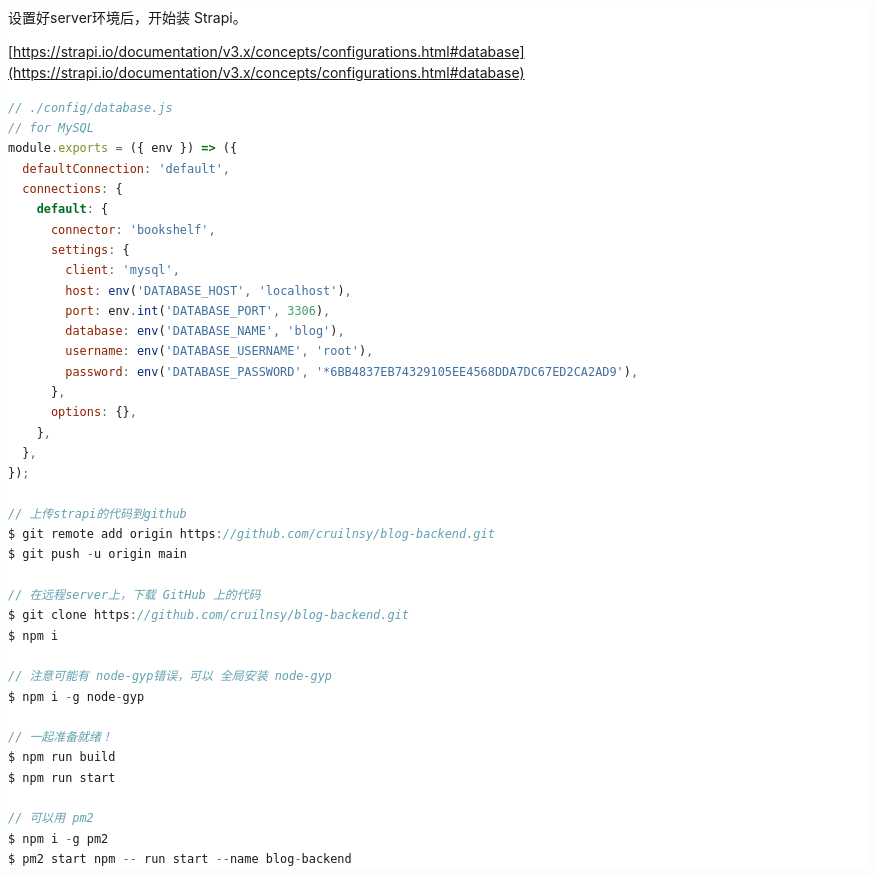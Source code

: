 设置好server环境后，开始装 Strapi。

[https://strapi.io/documentation/v3.x/concepts/configurations.html#database](https://strapi.io/documentation/v3.x/concepts/configurations.html#database)

```jsx
// ./config/database.js
// for MySQL
module.exports = ({ env }) => ({
  defaultConnection: 'default',
  connections: {
    default: {
      connector: 'bookshelf',
      settings: {
        client: 'mysql',
        host: env('DATABASE_HOST', 'localhost'),
        port: env.int('DATABASE_PORT', 3306),
        database: env('DATABASE_NAME', 'blog'),
        username: env('DATABASE_USERNAME', 'root'),
        password: env('DATABASE_PASSWORD', '*6BB4837EB74329105EE4568DDA7DC67ED2CA2AD9'),
      },
      options: {},
    },
  },
});

// 上传strapi的代码到github
$ git remote add origin https://github.com/cruilnsy/blog-backend.git
$ git push -u origin main

// 在远程server上，下载 GitHub 上的代码
$ git clone https://github.com/cruilnsy/blog-backend.git
$ npm i

// 注意可能有 node-gyp错误，可以 全局安装 node-gyp
$ npm i -g node-gyp

// 一起准备就绪！
$ npm run build
$ npm run start

// 可以用 pm2
$ npm i -g pm2
$ pm2 start npm -- run start --name blog-backend

```